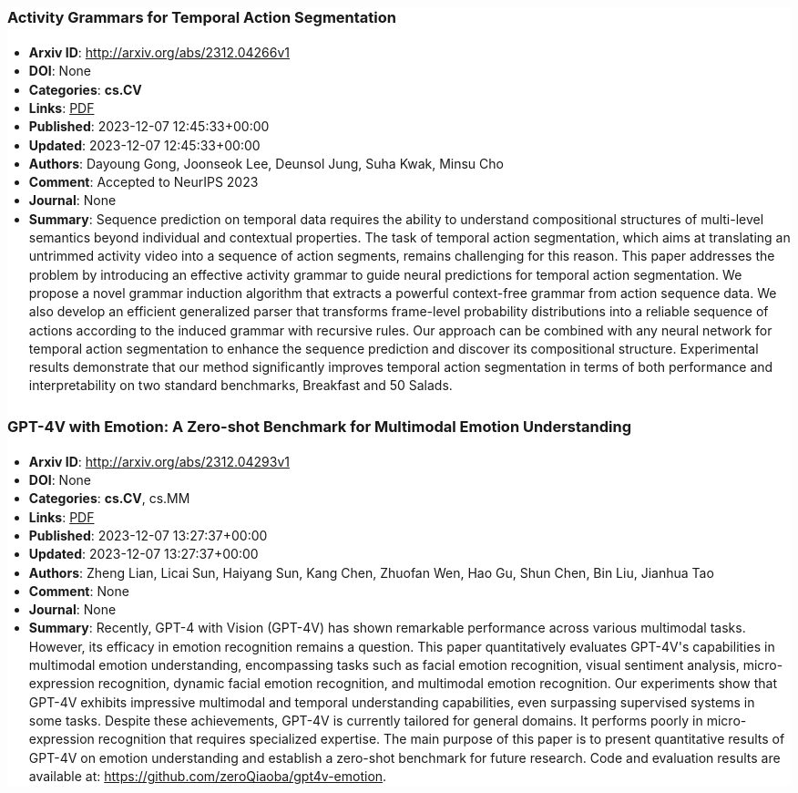 

### Activity Grammars for Temporal Action Segmentation
- **Arxiv ID**: http://arxiv.org/abs/2312.04266v1
- **DOI**: None
- **Categories**: **cs.CV**
- **Links**: [PDF](http://arxiv.org/pdf/2312.04266v1)
- **Published**: 2023-12-07 12:45:33+00:00
- **Updated**: 2023-12-07 12:45:33+00:00
- **Authors**: Dayoung Gong, Joonseok Lee, Deunsol Jung, Suha Kwak, Minsu Cho
- **Comment**: Accepted to NeurIPS 2023
- **Journal**: None
- **Summary**: Sequence prediction on temporal data requires the ability to understand compositional structures of multi-level semantics beyond individual and contextual properties. The task of temporal action segmentation, which aims at translating an untrimmed activity video into a sequence of action segments, remains challenging for this reason. This paper addresses the problem by introducing an effective activity grammar to guide neural predictions for temporal action segmentation. We propose a novel grammar induction algorithm that extracts a powerful context-free grammar from action sequence data. We also develop an efficient generalized parser that transforms frame-level probability distributions into a reliable sequence of actions according to the induced grammar with recursive rules. Our approach can be combined with any neural network for temporal action segmentation to enhance the sequence prediction and discover its compositional structure. Experimental results demonstrate that our method significantly improves temporal action segmentation in terms of both performance and interpretability on two standard benchmarks, Breakfast and 50 Salads.



### GPT-4V with Emotion: A Zero-shot Benchmark for Multimodal Emotion Understanding
- **Arxiv ID**: http://arxiv.org/abs/2312.04293v1
- **DOI**: None
- **Categories**: **cs.CV**, cs.MM
- **Links**: [PDF](http://arxiv.org/pdf/2312.04293v1)
- **Published**: 2023-12-07 13:27:37+00:00
- **Updated**: 2023-12-07 13:27:37+00:00
- **Authors**: Zheng Lian, Licai Sun, Haiyang Sun, Kang Chen, Zhuofan Wen, Hao Gu, Shun Chen, Bin Liu, Jianhua Tao
- **Comment**: None
- **Journal**: None
- **Summary**: Recently, GPT-4 with Vision (GPT-4V) has shown remarkable performance across various multimodal tasks. However, its efficacy in emotion recognition remains a question. This paper quantitatively evaluates GPT-4V's capabilities in multimodal emotion understanding, encompassing tasks such as facial emotion recognition, visual sentiment analysis, micro-expression recognition, dynamic facial emotion recognition, and multimodal emotion recognition. Our experiments show that GPT-4V exhibits impressive multimodal and temporal understanding capabilities, even surpassing supervised systems in some tasks. Despite these achievements, GPT-4V is currently tailored for general domains. It performs poorly in micro-expression recognition that requires specialized expertise. The main purpose of this paper is to present quantitative results of GPT-4V on emotion understanding and establish a zero-shot benchmark for future research. Code and evaluation results are available at: https://github.com/zeroQiaoba/gpt4v-emotion.


